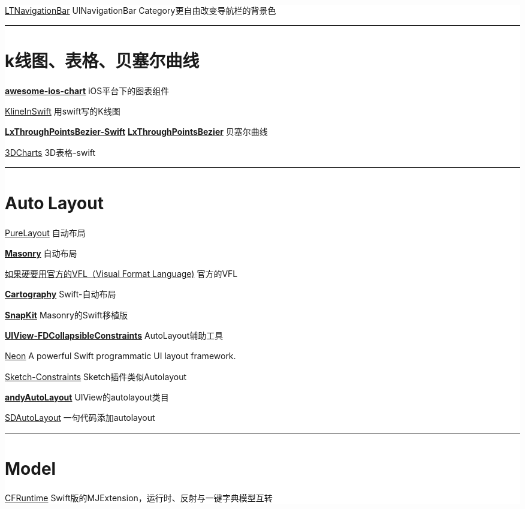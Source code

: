 [LTNavigationBar](https://github.com/ltebean/LTNavigationBar)
UINavigationBar Category更自由改变导航栏的背景色

***
# k线图、表格、贝塞尔曲线
**[awesome-ios-chart](https://github.com/sxyx2008/awesome-ios-chart)**
iOS平台下的图表组件

[KlineInSwift](https://github.com/mengmanzbh/KlineInSwift)
用swift写的K线图

**[LxThroughPointsBezier-Swift](https://github.com/DeveloperLx/LxThroughPointsBezier-Swift)**
**[LxThroughPointsBezier](https://github.com/DeveloperLx/LxThroughPointsBezier)**
贝塞尔曲线

[3DCharts](https://github.com/vnagar/3DCharts)
3D表格-swift
***
# Auto Layout
[PureLayout](https://github.com/smileyborg/PureLayout)
自动布局

**[Masonry](https://github.com/SnapKit/Masonry)**
自动布局

[如果硬要用官方的VFL（Visual Format Language)](http://constraints.icodeforlove.com/)
官方的VFL

**[Cartography](https://github.com/robb/Cartography)**
Swift-自动布局

**[SnapKit](https://github.com/SnapKit/SnapKit)**
Masonry的Swift移植版

**[UIView-FDCollapsibleConstraints](https://github.com/forkingdog/UIView-FDCollapsibleConstraints)**
AutoLayout辅助工具

[Neon](https://github.com/mamaral/Neon)
A powerful Swift programmatic UI layout framework.

[Sketch-Constraints](https://github.com/bouchenoiremarc/Sketch-Constraints)
Sketch插件类似Autolayout

**[andyAutoLayout](https://github.com/casatwy/HandyAutoLayout)**
UIView的autolayout类目

[SDAutoLayout](https://github.com/gsdios/SDAutoLayout)
一句代码添加autolayout
***
# Model
[CFRuntime](https://github.com/nsdictionary/CFRuntime)
Swift版的MJExtension，运行时、反射与一键字典模型互转
